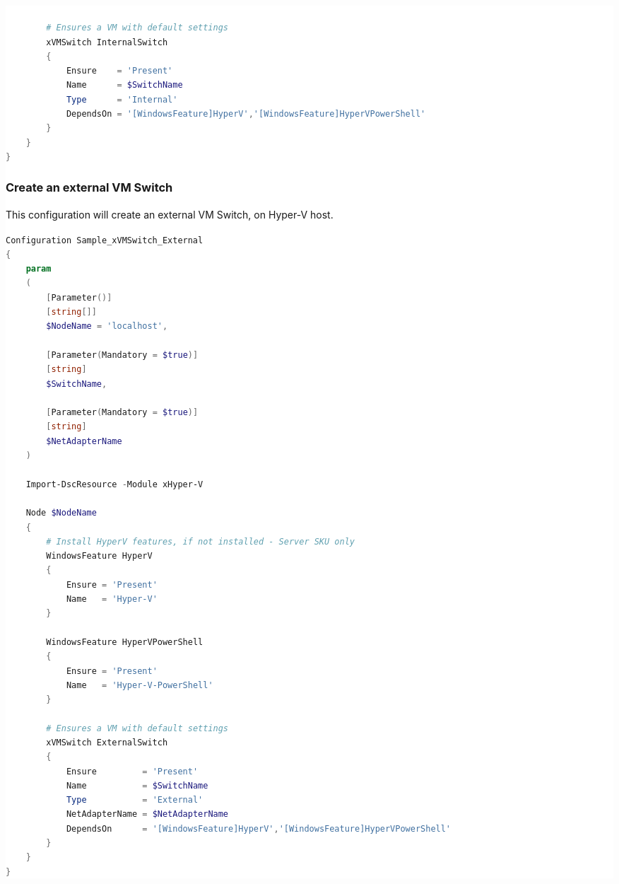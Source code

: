 ```powershell

        # Ensures a VM with default settings
        xVMSwitch InternalSwitch
        {
            Ensure    = 'Present'
            Name      = $SwitchName
            Type      = 'Internal'
            DependsOn = '[WindowsFeature]HyperV','[WindowsFeature]HyperVPowerShell'
        }
    }
}
```

### Create an external VM Switch

This configuration will create an external VM Switch, on Hyper-V host.

```powershell
Configuration Sample_xVMSwitch_External
{
    param
    (
        [Parameter()]
        [string[]]
        $NodeName = 'localhost',

        [Parameter(Mandatory = $true)]
        [string]
        $SwitchName,

        [Parameter(Mandatory = $true)]
        [string]
        $NetAdapterName
    )

    Import-DscResource -Module xHyper-V

    Node $NodeName
    {
        # Install HyperV features, if not installed - Server SKU only
        WindowsFeature HyperV
        {
            Ensure = 'Present'
            Name   = 'Hyper-V'
        }

        WindowsFeature HyperVPowerShell
        {
            Ensure = 'Present'
            Name   = 'Hyper-V-PowerShell'
        }

        # Ensures a VM with default settings
        xVMSwitch ExternalSwitch
        {
            Ensure         = 'Present'
            Name           = $SwitchName
            Type           = 'External'
            NetAdapterName = $NetAdapterName
            DependsOn      = '[WindowsFeature]HyperV','[WindowsFeature]HyperVPowerShell'
        }
    }
}
```